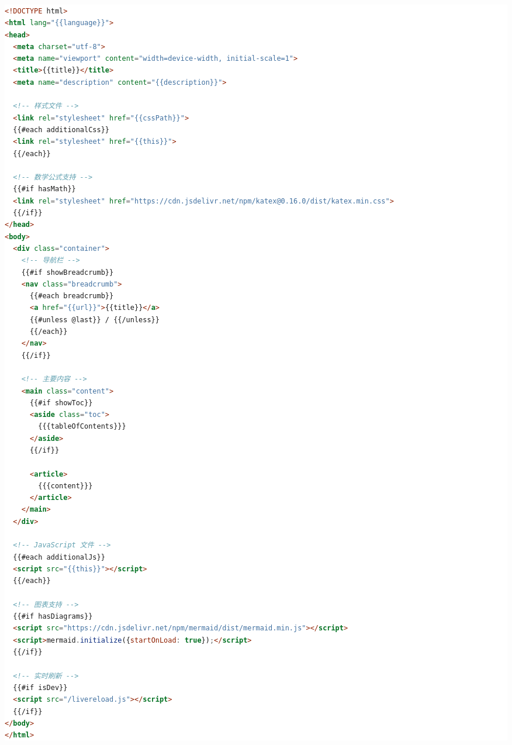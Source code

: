 ```html
<!DOCTYPE html>
<html lang="{{language}}">
<head>
  <meta charset="utf-8">
  <meta name="viewport" content="width=device-width, initial-scale=1">
  <title>{{title}}</title>
  <meta name="description" content="{{description}}">
  
  <!-- 样式文件 -->
  <link rel="stylesheet" href="{{cssPath}}">
  {{#each additionalCss}}
  <link rel="stylesheet" href="{{this}}">
  {{/each}}
  
  <!-- 数学公式支持 -->
  {{#if hasMath}}
  <link rel="stylesheet" href="https://cdn.jsdelivr.net/npm/katex@0.16.0/dist/katex.min.css">
  {{/if}}
</head>
<body>
  <div class="container">
    <!-- 导航栏 -->
    {{#if showBreadcrumb}}
    <nav class="breadcrumb">
      {{#each breadcrumb}}
      <a href="{{url}}">{{title}}</a>
      {{#unless @last}} / {{/unless}}
      {{/each}}
    </nav>
    {{/if}}
    
    <!-- 主要内容 -->
    <main class="content">
      {{#if showToc}}
      <aside class="toc">
        {{{tableOfContents}}}
      </aside>
      {{/if}}
      
      <article>
        {{{content}}}
      </article>
    </main>
  </div>
  
  <!-- JavaScript 文件 -->
  {{#each additionalJs}}
  <script src="{{this}}"></script>
  {{/each}}
  
  <!-- 图表支持 -->
  {{#if hasDiagrams}}
  <script src="https://cdn.jsdelivr.net/npm/mermaid/dist/mermaid.min.js"></script>
  <script>mermaid.initialize({startOnLoad: true});</script>
  {{/if}}
  
  <!-- 实时刷新 -->
  {{#if isDev}}
  <script src="/livereload.js"></script>
  {{/if}}
</body>
</html>
```